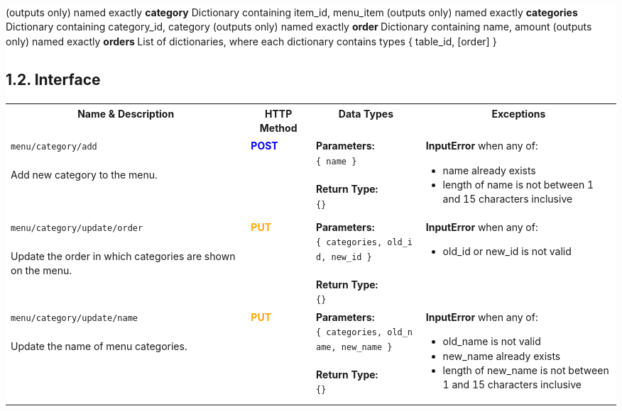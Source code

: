   <tr>
    <td>(outputs only) named exactly <b>category</b></td>
    <td>Dictionary containing item_id, menu_item </td>
  </tr>
  <tr>
    <td>(outputs only) named exactly <b>categories</b></td>
    <td> Dictionary containing category_id, category
  <tr>
    <td>(outputs only) named exactly <b> order </b></td>
    <td>Dictionary containing name, amount </td>
  </tr>
  <tr>
    <td>(outputs only) named exactly <b> orders </b></td>
    <td>List of dictionaries, where each dictionary contains types { table_id, [order] }</td>
  </tr>
</table>

## 1.2. Interface


<table>
  <tr>
    <th>Name & Description</th>
    <th>HTTP Method</th>
    <th style="width:18%">Data Types</th>
    <th style="width:32%">Exceptions</th>
  </tr>
  <tr>
    <td><code>menu/category/add</code><br /><br />
    Add new category to the menu.
    </td>
    <td style="font-weight: bold; color: blue;">POST</td>
    <td><b>Parameters:</b><br /><code>{ name }</code><br /><br /><b>Return Type:</b><br /><code>{}</code></td>
    <td>
      <b>InputError</b> when any of:
      <ul>
        <li>name already exists</li>
        <li>length of name is not between 1 and 15 characters inclusive</li>
      </ul>
    </td>
  </tr>
  <tr>
    <td><code>menu/category/update/order</code><br /><br />Update the order in which categories are shown on the menu.</td>
    <td style="font-weight: bold; color: orange;">PUT</td>
    <td><b>Parameters:</b><br /><code>{ categories, old_id, new_id }</code><br /><br /><b>Return Type:</b><br /><code>{}</code></td>
    <td><b>InputError</b> when any of:
      <ul>
        <li>old_id or new_id is not valid</li>
      </ul></td>
  </tr>
  <tr>
    <td><code>menu/category/update/name</code><br /><br />Update the name of menu categories.</td>
    <td style="font-weight: bold; color: orange;">PUT</td>
    <td><b>Parameters:</b><br /><code>{ categories, old_name, new_name }</code><br /><br /><b>Return Type:</b><br /><code>{}</code></td>
    <td><b>InputError</b> when any of:
      <ul>
        <li>old_name is not valid</li>
        <li>new_name already exists</li>
        <li>length of new_name is not between 1 and 15 characters inclusive</li>
      </ul></td>